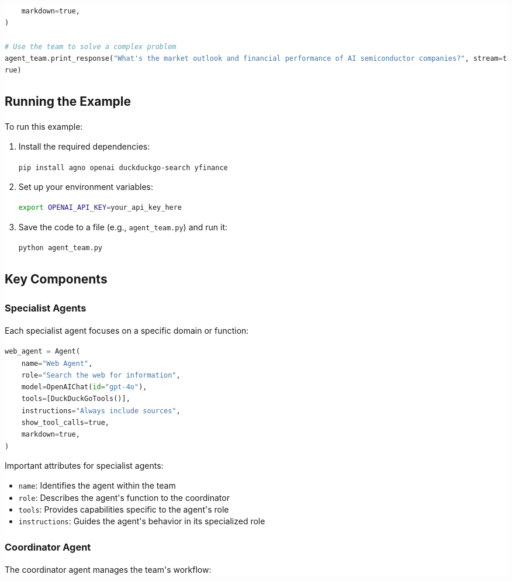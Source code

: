 ```python
    markdown=true,
)

# Use the team to solve a complex problem
agent_team.print_response("What's the market outlook and financial performance of AI semiconductor companies?", stream=true)
```

## Running the Example

To run this example:

1. Install the required dependencies:
   ```bash
   pip install agno openai duckduckgo-search yfinance
   ```

2. Set up your environment variables:
   ```bash
   export OPENAI_API_KEY=your_api_key_here
   ```

3. Save the code to a file (e.g., `agent_team.py`) and run it:
   ```bash
   python agent_team.py
   ```

## Key Components

### Specialist Agents

Each specialist agent focuses on a specific domain or function:

```python
web_agent = Agent(
    name="Web Agent",
    role="Search the web for information",
    model=OpenAIChat(id="gpt-4o"),
    tools=[DuckDuckGoTools()],
    instructions="Always include sources",
    show_tool_calls=true,
    markdown=true,
)
```

Important attributes for specialist agents:
- `name`: Identifies the agent within the team
- `role`: Describes the agent's function to the coordinator
- `tools`: Provides capabilities specific to the agent's role
- `instructions`: Guides the agent's behavior in its specialized role

### Coordinator Agent

The coordinator agent manages the team's workflow:
